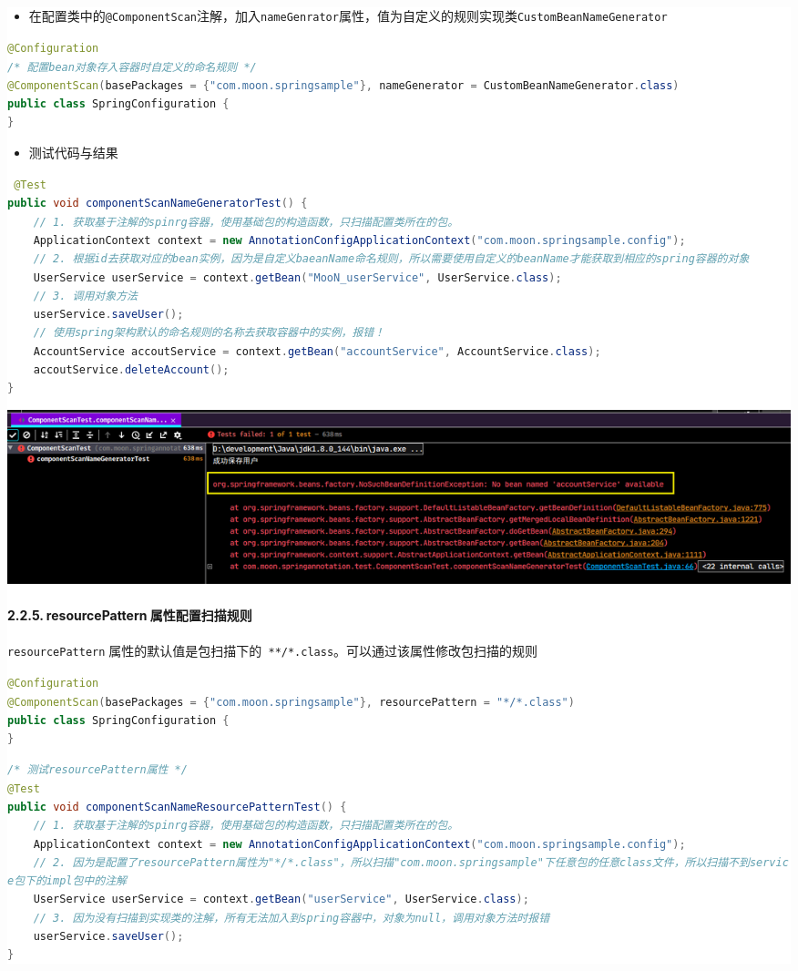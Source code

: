 - 在配置类中的`@ComponentScan`注解，加入`nameGenrator`属性，值为自定义的规则实现类`CustomBeanNameGenerator`

```java
@Configuration
/* 配置bean对象存入容器时自定义的命名规则 */
@ComponentScan(basePackages = {"com.moon.springsample"}, nameGenerator = CustomBeanNameGenerator.class)
public class SpringConfiguration {
}
```

- 测试代码与结果

```java
 @Test
public void componentScanNameGeneratorTest() {
    // 1. 获取基于注解的spinrg容器，使用基础包的构造函数，只扫描配置类所在的包。
    ApplicationContext context = new AnnotationConfigApplicationContext("com.moon.springsample.config");
    // 2. 根据id去获取对应的bean实例，因为是自定义baeanName命名规则，所以需要使用自定义的beanName才能获取到相应的spring容器的对象
    UserService userService = context.getBean("MooN_userService", UserService.class);
    // 3. 调用对象方法
    userService.saveUser();
    // 使用spring架构默认的命名规则的名称去获取容器中的实例，报错！
    AccountService accoutService = context.getBean("accountService", AccountService.class);
    accoutService.deleteAccount();
}
```

![](images/20200811230734059_29542.png)

#### 2.2.5. resourcePattern 属性配置扫描规则

`resourcePattern` 属性的默认值是包扫描下的` **/*.class`。可以通过该属性修改包扫描的规则

```java
@Configuration
@ComponentScan(basePackages = {"com.moon.springsample"}, resourcePattern = "*/*.class")
public class SpringConfiguration {
}
```

```java
/* 测试resourcePattern属性 */
@Test
public void componentScanNameResourcePatternTest() {
    // 1. 获取基于注解的spinrg容器，使用基础包的构造函数，只扫描配置类所在的包。
    ApplicationContext context = new AnnotationConfigApplicationContext("com.moon.springsample.config");
    // 2. 因为是配置了resourcePattern属性为"*/*.class"，所以扫描"com.moon.springsample"下任意包的任意class文件，所以扫描不到service包下的impl包中的注解
    UserService userService = context.getBean("userService", UserService.class);
    // 3. 因为没有扫描到实现类的注解，所有无法加入到spring容器中，对象为null，调用对象方法时报错
    userService.saveUser();
}
```
